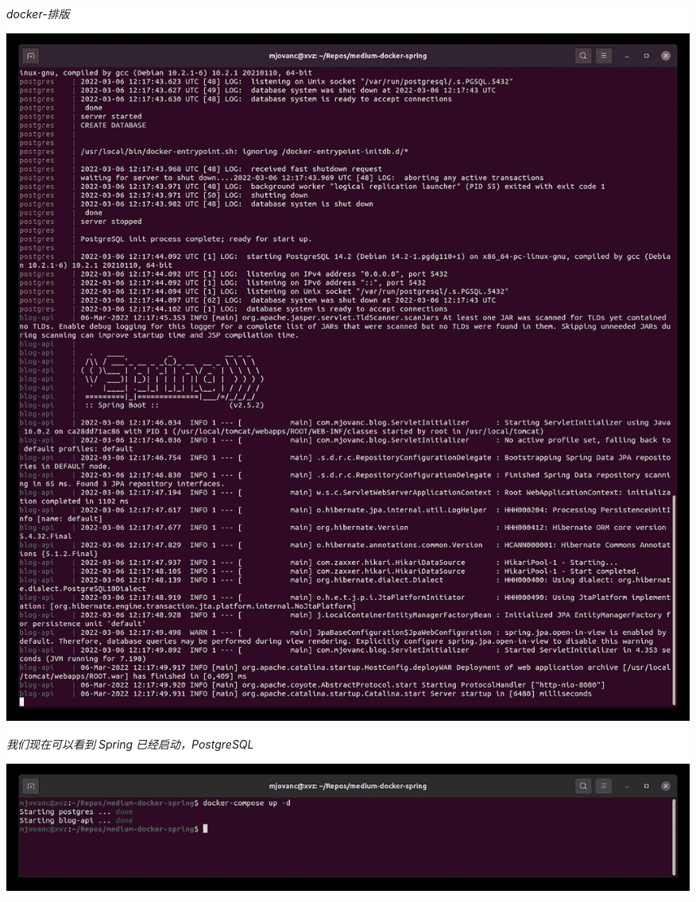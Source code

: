 *docker-排版*

*![](img/5c59bebc53b359b3bacaf29523d40cbc.png)*

*我们现在可以看到 Spring 已经启动，PostgreSQL*

*![](img/ddbaf81d23a2e208e432f700764ede5b.png)*
